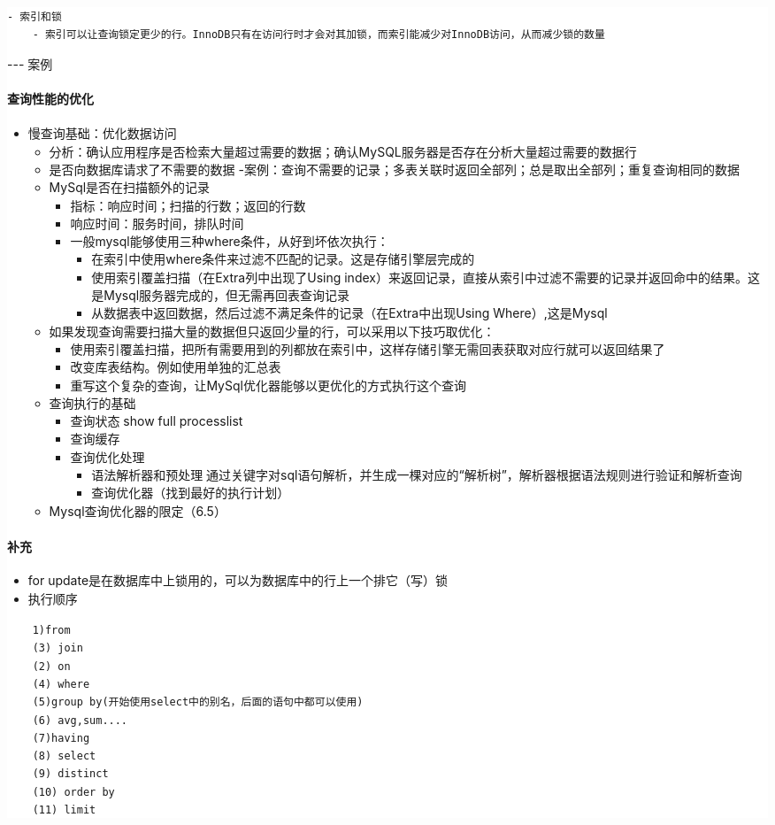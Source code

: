     - 索引和锁
        - 索引可以让查询锁定更少的行。InnoDB只有在访问行时才会对其加锁，而索引能减少对InnoDB访问，从而减少锁的数量
--- 案例
        
       


#### 查询性能的优化
- 慢查询基础：优化数据访问
    - 分析：确认应用程序是否检索大量超过需要的数据；确认MySQL服务器是否存在分析大量超过需要的数据行
    - 是否向数据库请求了不需要的数据
        -案例：查询不需要的记录；多表关联时返回全部列；总是取出全部列；重复查询相同的数据
    - MySql是否在扫描额外的记录
        - 指标：响应时间；扫描的行数；返回的行数
        - 响应时间：服务时间，排队时间
        - 一般mysql能够使用三种where条件，从好到坏依次执行：
            - 在索引中使用where条件来过滤不匹配的记录。这是存储引擎层完成的
            - 使用索引覆盖扫描（在Extra列中出现了Using index）来返回记录，直接从索引中过滤不需要的记录并返回命中的结果。这是Mysql服务器完成的，但无需再回表查询记录
            - 从数据表中返回数据，然后过滤不满足条件的记录（在Extra中出现Using Where）,这是Mysql
    - 如果发现查询需要扫描大量的数据但只返回少量的行，可以采用以下技巧取优化：
        - 使用索引覆盖扫描，把所有需要用到的列都放在索引中，这样存储引擎无需回表获取对应行就可以返回结果了
        - 改变库表结构。例如使用单独的汇总表
        - 重写这个复杂的查询，让MySql优化器能够以更优化的方式执行这个查询
    - 查询执行的基础
        - 查询状态
            show full processlist
        - 查询缓存
        - 查询优化处理
            - 语法解析器和预处理
                通过关键字对sql语句解析，并生成一棵对应的“解析树”，解析器根据语法规则进行验证和解析查询
            - 查询优化器（找到最好的执行计划）
    - Mysql查询优化器的限定（6.5）
              
                
            
            


#### 



#### 补充
- for update是在数据库中上锁用的，可以为数据库中的行上一个排它（写）锁
- 执行顺序
~~~~
    1)from 
    (3) join 
    (2) on 
    (4) where 
    (5)group by(开始使用select中的别名，后面的语句中都可以使用)
    (6) avg,sum.... 
    (7)having 
    (8) select 
    (9) distinct 
    (10) order by
    (11) limit 
~~~~
